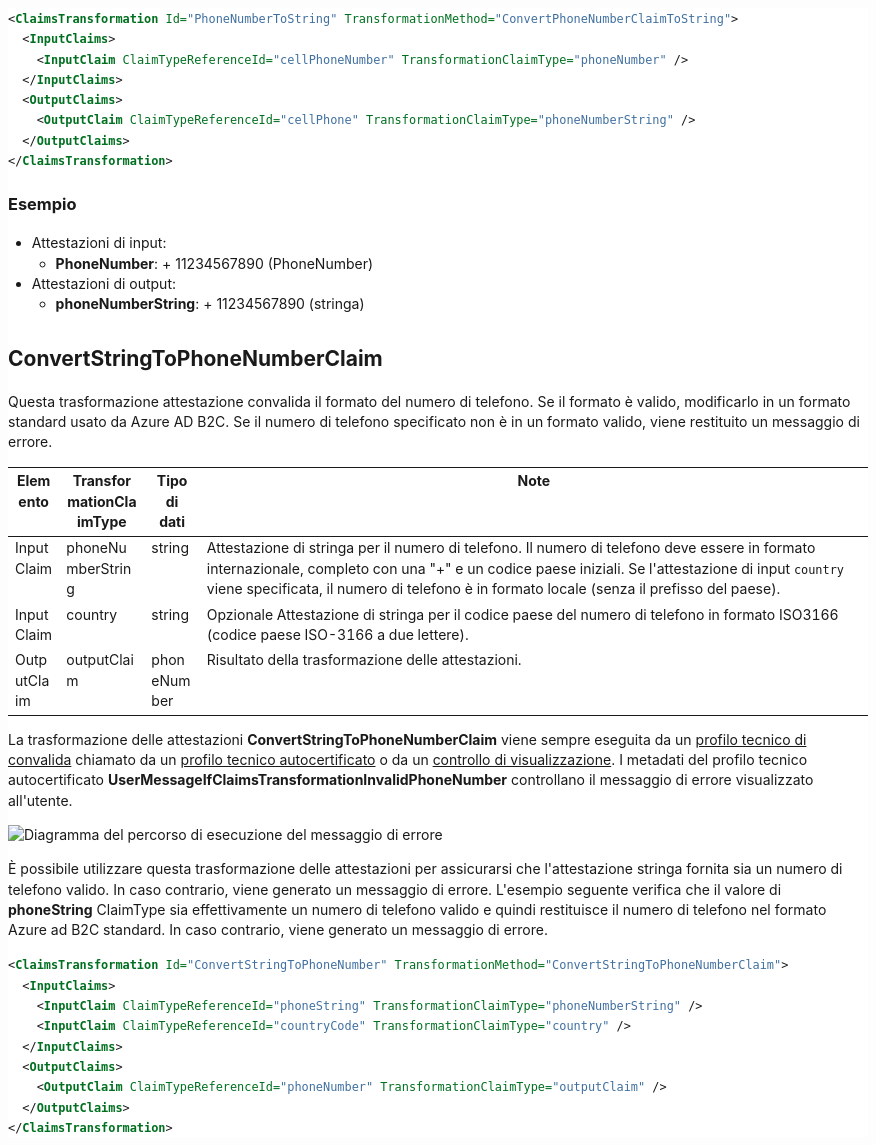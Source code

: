 ```XML
<ClaimsTransformation Id="PhoneNumberToString" TransformationMethod="ConvertPhoneNumberClaimToString">
  <InputClaims>
    <InputClaim ClaimTypeReferenceId="cellPhoneNumber" TransformationClaimType="phoneNumber" />
  </InputClaims>
  <OutputClaims>
    <OutputClaim ClaimTypeReferenceId="cellPhone" TransformationClaimType="phoneNumberString" />
  </OutputClaims>
</ClaimsTransformation>
```

### <a name="example"></a>Esempio

- Attestazioni di input:
  - **PhoneNumber**: + 11234567890 (PhoneNumber)
- Attestazioni di output:
  - **phoneNumberString**: + 11234567890 (stringa)


## <a name="convertstringtophonenumberclaim"></a>ConvertStringToPhoneNumberClaim

Questa trasformazione attestazione convalida il formato del numero di telefono. Se il formato è valido, modificarlo in un formato standard usato da Azure AD B2C. Se il numero di telefono specificato non è in un formato valido, viene restituito un messaggio di errore.

| Elemento | TransformationClaimType | Tipo di dati | Note |
| ---- | ----------------------- | --------- | ----- |
| InputClaim | phoneNumberString | string |  Attestazione di stringa per il numero di telefono. Il numero di telefono deve essere in formato internazionale, completo con una "+" e un codice paese iniziali. Se l'attestazione di input `country` viene specificata, il numero di telefono è in formato locale (senza il prefisso del paese). |
| InputClaim | country | string | Opzionale Attestazione di stringa per il codice paese del numero di telefono in formato ISO3166 (codice paese ISO-3166 a due lettere). |
| OutputClaim | outputClaim | phoneNumber | Risultato della trasformazione delle attestazioni. |

La trasformazione delle attestazioni **ConvertStringToPhoneNumberClaim** viene sempre eseguita da un [profilo tecnico di convalida](validation-technical-profile.md) chiamato da un [profilo tecnico autocertificato](self-asserted-technical-profile.md) o da un [controllo di visualizzazione](display-controls.md). I metadati del profilo tecnico autocertificato **UserMessageIfClaimsTransformationInvalidPhoneNumber** controllano il messaggio di errore visualizzato all'utente.

![Diagramma del percorso di esecuzione del messaggio di errore](./media/phone-authentication/assert-execution.png)

È possibile utilizzare questa trasformazione delle attestazioni per assicurarsi che l'attestazione stringa fornita sia un numero di telefono valido. In caso contrario, viene generato un messaggio di errore. L'esempio seguente verifica che il valore di **phoneString** ClaimType sia effettivamente un numero di telefono valido e quindi restituisce il numero di telefono nel formato Azure ad B2C standard. In caso contrario, viene generato un messaggio di errore.

```XML
<ClaimsTransformation Id="ConvertStringToPhoneNumber" TransformationMethod="ConvertStringToPhoneNumberClaim">
  <InputClaims>
    <InputClaim ClaimTypeReferenceId="phoneString" TransformationClaimType="phoneNumberString" />
    <InputClaim ClaimTypeReferenceId="countryCode" TransformationClaimType="country" />
  </InputClaims>
  <OutputClaims>
    <OutputClaim ClaimTypeReferenceId="phoneNumber" TransformationClaimType="outputClaim" />
  </OutputClaims>
</ClaimsTransformation>
```
